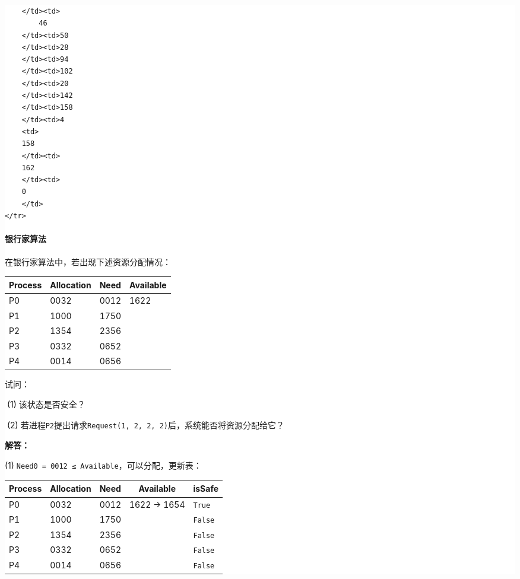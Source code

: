         </td><td>
        	46
        </td><td>50
		</td><td>28
        </td><td>94
        </td><td>102
        </td><td>20
        </td><td>142
        </td><td>158
        </td><td>4
        <td>
        158
        </td><td>
        162
        </td><td>
        0
        </td>
    </tr>
</table>

#### 银行家算法

在银行家算法中，若出现下述资源分配情况：

| Process | Allocation | Need | Available |
| ------- | ---------- | ---- | --------- |
| P0      | 0032       | 0012 | 1622      |
| P1      | 1000       | 1750 |           |
| P2      | 1354       | 2356 |           |
| P3      | 0332       | 0652 |           |
| P4      | 0014       | 0656 |           |

试问：

​	(1) 该状态是否安全？

​	(2) 若进程`P2`提出请求`Request(1, 2, 2, 2)`后，系统能否将资源分配给它？

**解答：**

(1) `Need0 = 0012 ≤ Available`，可以分配，更新表：

| Process | Allocation | Need | Available   | isSafe  |
| ------- | ---------- | ---- | ----------- | ------- |
| P0      | 0032       | 0012 | 1622 → 1654 | `True`  |
| P1      | 1000       | 1750 |             | `False` |
| P2      | 1354       | 2356 |             | `False` |
| P3      | 0332       | 0652 |             | `False` |
| P4      | 0014       | 0656 |             | `False` |
